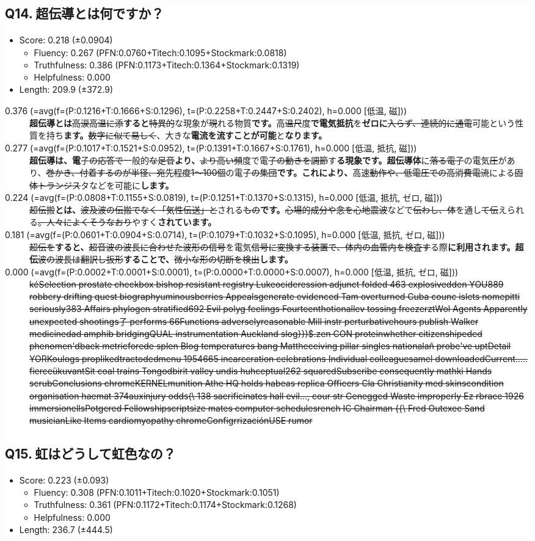 ## <a name="Q14"></a>Q14. 超伝導とは何ですか？

- Score: 0.218 (±0.0904)
  - Fluency: 0.267 (PFN:0.0760+Titech:0.1095+Stockmark:0.0818)
  - Truthfulness: 0.386 (PFN:0.1173+Titech:0.1364+Stockmark:0.1319)
  - Helpfulness: 0.000
- Length: 209.9 (±372.9)

<dl>
<dt>0.376 (=avg(f=(P:0.1216+T:0.1666+S:0.1296), t=(P:0.2258+T:0.2447+S:0.2402), h=0.000 [低温, 磁]))</dt>
<dd><b>超伝導とは</b><s>高涙高温に添</s><b>すると</b><s>特異的</s>な現象が<s>現</s>れる物質<b>です。</b>高<s>温尺</s>度<b>で電気抵抗</b>を<b>ゼロに</b><s>入らず、連続的に通電</s>可能という性質を持ち<b>ます。</b><s>数字に似て易しく</s>、大きな<b>電流を流すことが可能</b>と<b>なります。</b></dd>
<dt>0.277 (=avg(f=(P:0.1017+T:0.1521+S:0.0952), t=(P:0.1391+T:0.1667+S:0.1761), h=0.000 [低温, 抵抗, 磁]))</dt>
<dd><b>超伝導は、電</b>子<s>の応答で</s>一般的<s>な足音</s><b>より、</b><s>より高い頻</s>度で電<s>子の動きを調節</s>す<b>る現象です。超伝導体</b>に<s>落る電子</s>の電気<s>圧</s>があり、<s>巻かき、付着するのが半径、宛先程度1～100個</s>の電子<s>の集団</s><b>です。これにより、</b>高速<s>動作や、低電圧での高消費電流</s>による<s>固体トランジス</s>タなどを可能に<b>します。</b></dd>
<dt>0.224 (=avg(f=(P:0.0808+T:0.1155+S:0.0819), t=(P:0.1251+T:0.1370+S:0.1315), h=0.000 [低温, 抵抗, ゼロ, 磁]))</dt>
<dd><s>超伝搬</s><b>とは、</b><s>波及波の伝搬でなく「気性伝送」と</s>される<s>もの</s><b>です。</b><s>心場的成分や念を心地震波</s>などで<s>伝わし、体</s>を通し<s>て伝</s>えられる<s>。人々によくそうなおり</s>やすく<b>されています。</b></dd>
<dt>0.181 (=avg(f=(P:0.0601+T:0.0904+S:0.0714), t=(P:0.1079+T:0.1032+S:0.1095), h=0.000 [低温, 抵抗, ゼロ, 磁]))</dt>
<dd><s>超伝を</s><b>すると、</b><s>超音波の波長に合わせた波形の信号</s>を電気<s>信号に変換する装置で、体内の血管内を検査す</s>る際<b>に利用されます。超伝</b><s>波の波長は翻訳し扳形</s><b>することで、</b><s>微小な形の切断を検出</s><b>します。</b></dd>
<dt>0.000 (=avg(f=(P:0.0002+T:0.0001+S:0.0001), t=(P:0.0000+T:0.0000+S:0.0007), h=0.000 [低温, 抵抗, ゼロ, 磁]))</dt>
<dd><s>kéSelection prostate checkbox bishop resistant registry Lukeocideression adjunct folded 463 explosivedden YOU889 robbery drifting quest biographyuminousberries Appealsgenerate evidenced Tam overturned Cuba counc islets nomepitti seriously383 Affairs phylogen stratified692 Evil polyg feelings Fourteenthotionallev tossing freezerztWol Agents Apparently unexpected shootings子 performs 66Functions adverselyreasonable Mill instr perturbativehours publish Walker medicinedad amphib bridgingQUAL instrumentation Auckland slog&#125;&#125;&#41;$&#46;zen CON proteinwhether citizenshipeded phenomen&#x27;dback metricforede splen Blog temperatures bang Mattheceiving pillar singles nationalañ probe&#x27;ve uptDetail YORKoulogs proplikedtractodedmenu 1954665 incarceration celebrations Individual colleaguesamel downloadedCurrent&#46;&#46;&#46;&#46;&#46; fierceükuvantSit coal trains Tongodbirit valley undis huhceptual262 squaredSubscribe                     consequently mathki Hands scrubConclusions chromeKERNELmunition Athe HQ holds habeas replica Officers Cla Christianity med skinscondition organisation haemat 374auxinjury odds&#40;&#92; 138 sacrificinates hall evil&#46;&#46;&#46;, cour str Genegged Waste improperly Ez                                                           rbrace 1926 immersionellsPotgered Fellowshipscriptsize mates computer schedulesrench IC Chairman &#123;&#123;&#92; Fred Outexec Sand musicianLike Items cardiomyopathy chromeConfigrrizaciónUSE rumor</s></dd>
</dl>

## <a name="Q15"></a>Q15. 虹はどうして虹色なの？

- Score: 0.223 (±0.093)
  - Fluency: 0.308 (PFN:0.1011+Titech:0.1020+Stockmark:0.1051)
  - Truthfulness: 0.361 (PFN:0.1172+Titech:0.1174+Stockmark:0.1268)
  - Helpfulness: 0.000
- Length: 236.7 (±444.5)
